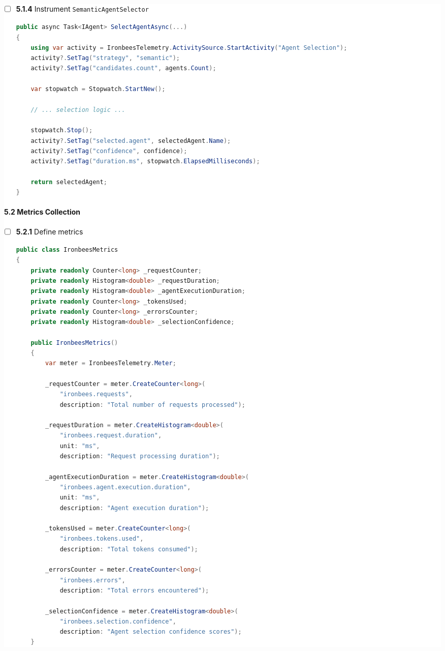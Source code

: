 - [ ] **5.1.4** Instrument `SemanticAgentSelector`
  ```csharp
  public async Task<IAgent> SelectAgentAsync(...)
  {
      using var activity = IronbeesTelemetry.ActivitySource.StartActivity("Agent Selection");
      activity?.SetTag("strategy", "semantic");
      activity?.SetTag("candidates.count", agents.Count);

      var stopwatch = Stopwatch.StartNew();

      // ... selection logic ...

      stopwatch.Stop();
      activity?.SetTag("selected.agent", selectedAgent.Name);
      activity?.SetTag("confidence", confidence);
      activity?.SetTag("duration.ms", stopwatch.ElapsedMilliseconds);

      return selectedAgent;
  }
  ```

#### 5.2 Metrics Collection
- [ ] **5.2.1** Define metrics
  ```csharp
  public class IronbeesMetrics
  {
      private readonly Counter<long> _requestCounter;
      private readonly Histogram<double> _requestDuration;
      private readonly Histogram<double> _agentExecutionDuration;
      private readonly Counter<long> _tokensUsed;
      private readonly Counter<long> _errorsCounter;
      private readonly Histogram<double> _selectionConfidence;

      public IronbeesMetrics()
      {
          var meter = IronbeesTelemetry.Meter;

          _requestCounter = meter.CreateCounter<long>(
              "ironbees.requests",
              description: "Total number of requests processed");

          _requestDuration = meter.CreateHistogram<double>(
              "ironbees.request.duration",
              unit: "ms",
              description: "Request processing duration");

          _agentExecutionDuration = meter.CreateHistogram<double>(
              "ironbees.agent.execution.duration",
              unit: "ms",
              description: "Agent execution duration");

          _tokensUsed = meter.CreateCounter<long>(
              "ironbees.tokens.used",
              description: "Total tokens consumed");

          _errorsCounter = meter.CreateCounter<long>(
              "ironbees.errors",
              description: "Total errors encountered");

          _selectionConfidence = meter.CreateHistogram<double>(
              "ironbees.selection.confidence",
              description: "Agent selection confidence scores");
      }

  ```